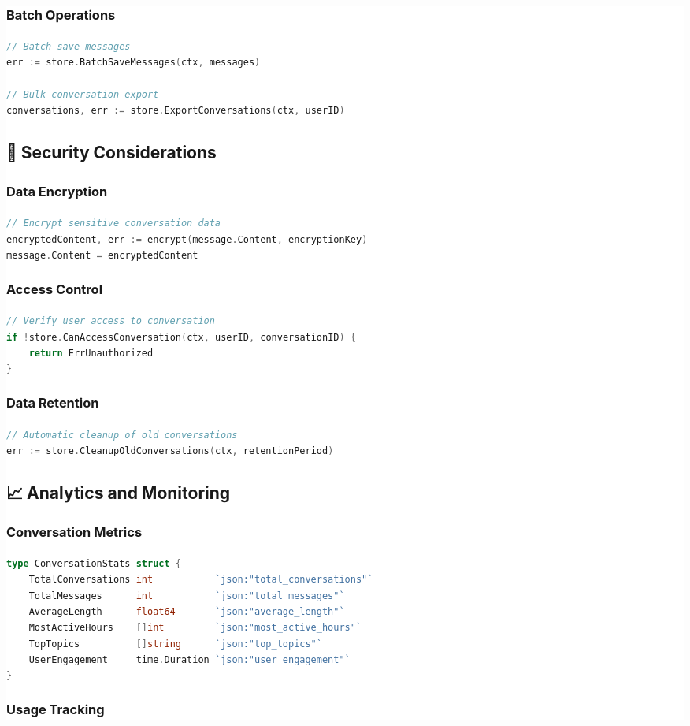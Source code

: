 ### Batch Operations

```go
// Batch save messages
err := store.BatchSaveMessages(ctx, messages)

// Bulk conversation export
conversations, err := store.ExportConversations(ctx, userID)
```

## 🔐 Security Considerations

### Data Encryption

```go
// Encrypt sensitive conversation data
encryptedContent, err := encrypt(message.Content, encryptionKey)
message.Content = encryptedContent
```

### Access Control

```go
// Verify user access to conversation
if !store.CanAccessConversation(ctx, userID, conversationID) {
    return ErrUnauthorized
}
```

### Data Retention

```go
// Automatic cleanup of old conversations
err := store.CleanupOldConversations(ctx, retentionPeriod)
```

## 📈 Analytics and Monitoring

### Conversation Metrics

```go
type ConversationStats struct {
    TotalConversations int           `json:"total_conversations"`
    TotalMessages      int           `json:"total_messages"`
    AverageLength      float64       `json:"average_length"`
    MostActiveHours    []int         `json:"most_active_hours"`
    TopTopics          []string      `json:"top_topics"`
    UserEngagement     time.Duration `json:"user_engagement"`
}
```

### Usage Tracking
